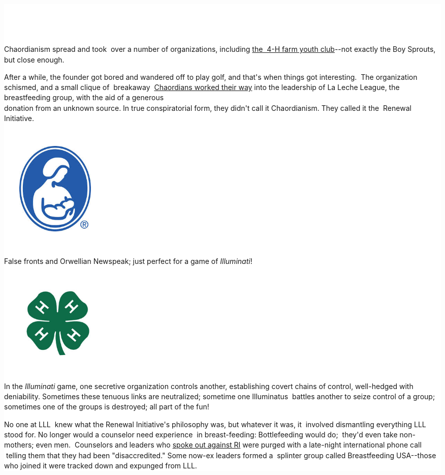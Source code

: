 <img style="padding: 30px; align: left" src="http://digitalks.com.br/wp-content/uploads/2012/04/horizontal-fundo-branco8.jpg" alt="" width="400" />

Chaordianism spread and took  over a number of organizations, including [the  4-H farm youth club](http://www.fastcompany.com/27333/trillion-dollar-vision-dee-hock)--not exactly the Boy Sprouts, but close enough.

After a while, the founder got bored and wandered off to play golf, and that's when things got interesting.  The organization schismed, and a small clique of  breakaway  [Chaordians worked their way](https://www.google.com/search?q=chaordic+"la+leche+"OR++LLL+OR+LLLI&oq=chaordic+"la+leche+"OR+LLL+OR+LLLI) into the leadership of La Leche League, the breastfeeding group, with the aid of a generous  
donation from an unknown source. In true conspiratorial form, they didn't call it Chaordianism. They called it the  Renewal Initiative. 

<img style="padding: 30px; align: left" src="/img/lll.jpeg" alt="" width="141"   />


False fronts and Orwellian Newspeak; just perfect for a game of *Illuminati*!



<img style="padding: 30px; align: left" src="/img/4h_logo.jpg" alt="" width="141"   /> 

In the _Illuminati_ game, one secretive organization controls another, establishing covert chains of control, well-hedged with deniability. Sometimes these tenuous links are neutralized; sometime one Illuminatus  battles another to seize control of a group; sometimes one of the groups is destroyed; all part of the fun!

No one at LLL  knew what the Renewal Initiative's philosophy was, but whatever it was, it  involved dismantling everything LLL stood for. No longer would a counselor need experience  in breast-feeding: Bottlefeeding would do;  they'd even take non-mothers; even men.  Counselors and leaders who [spoke out against RI](http://imabdf.tripod.com/chaordic/wiki.html) were purged with a late-night international phone call  telling them that they had been "disaccredited." Some now-ex leaders formed a  splinter group called Breastfeeding USA--those who joined it were tracked down and expunged from LLL.
